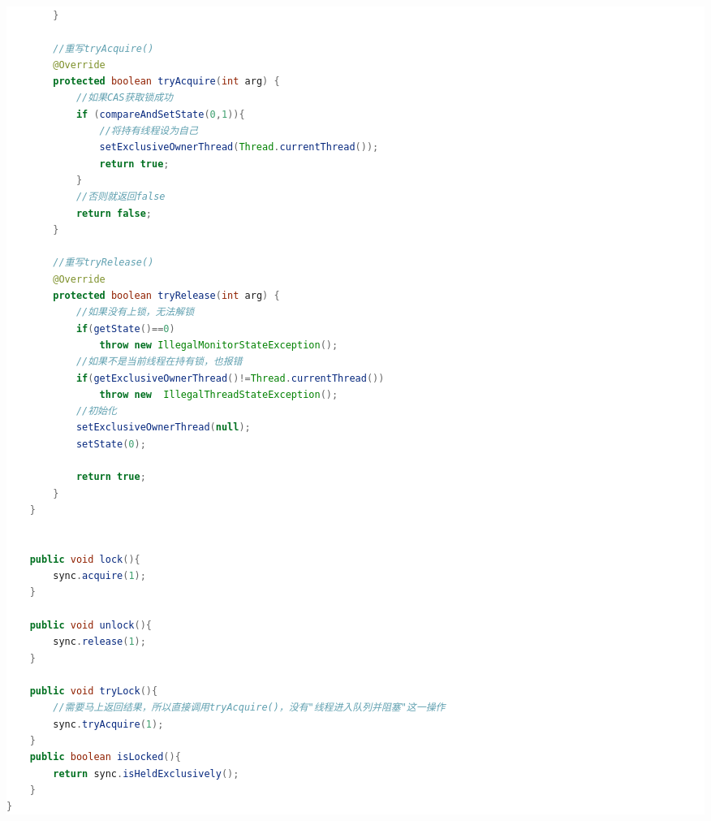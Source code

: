 ```java
        }

        //重写tryAcquire()
        @Override
        protected boolean tryAcquire(int arg) {
            //如果CAS获取锁成功
            if (compareAndSetState(0,1)){
                //将持有线程设为自己
                setExclusiveOwnerThread(Thread.currentThread());
                return true;
            }
            //否则就返回false
            return false;
        }

        //重写tryRelease()
        @Override
        protected boolean tryRelease(int arg) {
            //如果没有上锁，无法解锁
            if(getState()==0)
                throw new IllegalMonitorStateException();
            //如果不是当前线程在持有锁，也报错
            if(getExclusiveOwnerThread()!=Thread.currentThread())
                throw new  IllegalThreadStateException();
            //初始化
            setExclusiveOwnerThread(null);
            setState(0);

            return true;
        }
    }


    public void lock(){
        sync.acquire(1);
    }

    public void unlock(){
        sync.release(1);
    }

    public void tryLock(){
        //需要马上返回结果，所以直接调用tryAcquire()，没有"线程进入队列并阻塞"这一操作
        sync.tryAcquire(1);
    }
    public boolean isLocked(){
        return sync.isHeldExclusively();
    }
}

```
